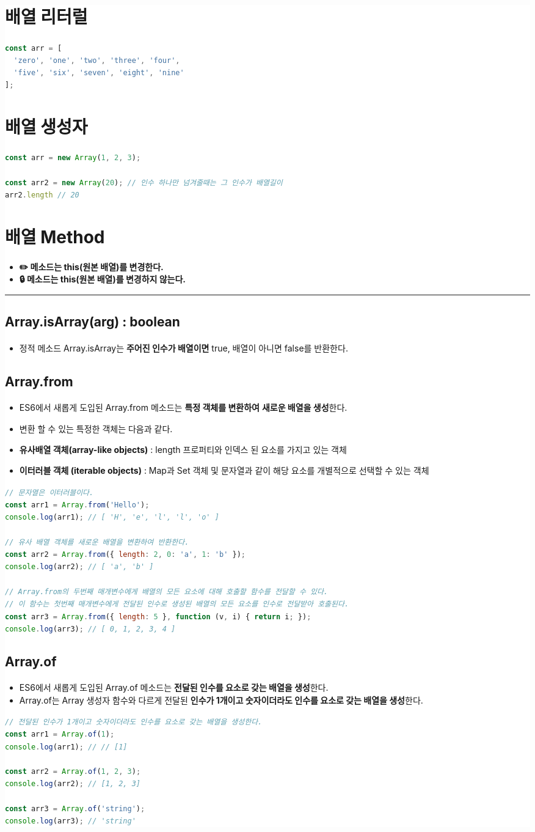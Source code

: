 # **배열 리터럴**
```js
const arr = [
  'zero', 'one', 'two', 'three', 'four',
  'five', 'six', 'seven', 'eight', 'nine'
];
```
# **배열 생성자**
```js
const arr = new Array(1, 2, 3);

const arr2 = new Array(20); // 인수 하나만 넘겨줄때는 그 인수가 배열길이
arr2.length // 20
```
# **배열 Method**
- **​✏️ 메소드는 this(원본 배열)를 변경한다.**
- **🔒 메소드는 this(원본 배열)를 변경하지 않는다.**
---
## **Array.isArray(arg)** : boolean
- 정적 메소드 Array.isArray는 **주어진 인수가 배열이면** true, 배열이 아니면 false를 반환한다.

## Array.from
- ES6에서 새롭게 도입된 Array.from 메소드는 **특정 객체를 변환하여** **새로운 배열을 생성**한다.
- 변환 할 수 있는 특정한 객체는 다음과 같다.

- **유사배열 객체(array-like objects)** : length 프로퍼티와 인덱스 된 요소를 가지고 있는 객체
- **이터러블 객체 (iterable objects)** : Map과 Set 객체 및 문자열과 같이 해당 요소를 개별적으로 선택할 수 있는 객체
```js
// 문자열은 이터러블이다.
const arr1 = Array.from('Hello');
console.log(arr1); // [ 'H', 'e', 'l', 'l', 'o' ]

// 유사 배열 객체를 새로운 배열을 변환하여 반환한다.
const arr2 = Array.from({ length: 2, 0: 'a', 1: 'b' });
console.log(arr2); // [ 'a', 'b' ]

// Array.from의 두번째 매개변수에게 배열의 모든 요소에 대해 호출할 함수를 전달할 수 있다.
// 이 함수는 첫번째 매개변수에게 전달된 인수로 생성된 배열의 모든 요소를 인수로 전달받아 호출된다.
const arr3 = Array.from({ length: 5 }, function (v, i) { return i; });
console.log(arr3); // [ 0, 1, 2, 3, 4 ]
```


## Array.of
- ES6에서 새롭게 도입된 Array.of 메소드는 **전달된 인수를 요소로 갖는 배열을 생성**한다.
- Array.of는 Array 생성자 함수와 다르게 전달된 **인수가 1개이고 숫자이더라도 인수를 요소로 갖는 배열을 생성**한다.
```js
// 전달된 인수가 1개이고 숫자이더라도 인수를 요소로 갖는 배열을 생성한다.
const arr1 = Array.of(1);
console.log(arr1); // // [1]

const arr2 = Array.of(1, 2, 3);
console.log(arr2); // [1, 2, 3]

const arr3 = Array.of('string');
console.log(arr3); // 'string'
```
